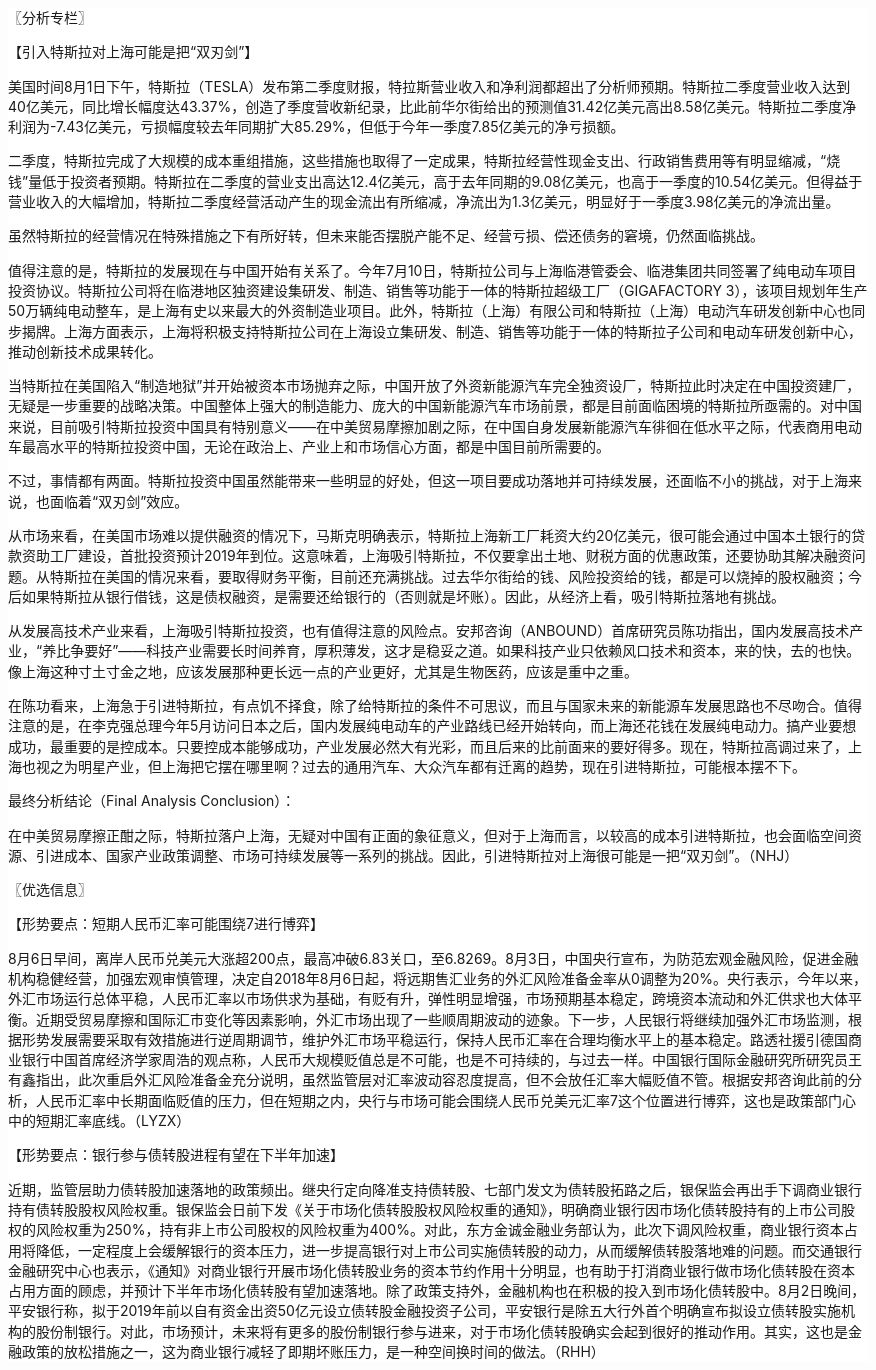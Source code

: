 〖分析专栏〗 

【引入特斯拉对上海可能是把“双刃剑”】


美国时间8月1日下午，特斯拉（TESLA）发布第二季度财报，特拉斯营业收入和净利润都超出了分析师预期。特斯拉二季度营业收入达到40亿美元，同比增长幅度达43.37%，创造了季度营收新纪录，比此前华尔街给出的预测值31.42亿美元高出8.58亿美元。特斯拉二季度净利润为-7.43亿美元，亏损幅度较去年同期扩大85.29%，但低于今年一季度7.85亿美元的净亏损额。


二季度，特斯拉完成了大规模的成本重组措施，这些措施也取得了一定成果，特斯拉经营性现金支出、行政销售费用等有明显缩减，“烧钱”量低于投资者预期。特斯拉在二季度的营业支出高达12.4亿美元，高于去年同期的9.08亿美元，也高于一季度的10.54亿美元。但得益于营业收入的大幅增加，特斯拉二季度经营活动产生的现金流出有所缩减，净流出为1.3亿美元，明显好于一季度3.98亿美元的净流出量。


虽然特斯拉的经营情况在特殊措施之下有所好转，但未来能否摆脱产能不足、经营亏损、偿还债务的窘境，仍然面临挑战。


值得注意的是，特斯拉的发展现在与中国开始有关系了。今年7月10日，特斯拉公司与上海临港管委会、临港集团共同签署了纯电动车项目投资协议。特斯拉公司将在临港地区独资建设集研发、制造、销售等功能于一体的特斯拉超级工厂（GIGAFACTORY 3），该项目规划年生产50万辆纯电动整车，是上海有史以来最大的外资制造业项目。此外，特斯拉（上海）有限公司和特斯拉（上海）电动汽车研发创新中心也同步揭牌。上海方面表示，上海将积极支持特斯拉公司在上海设立集研发、制造、销售等功能于一体的特斯拉子公司和电动车研发创新中心，推动创新技术成果转化。


当特斯拉在美国陷入“制造地狱”并开始被资本市场抛弃之际，中国开放了外资新能源汽车完全独资设厂，特斯拉此时决定在中国投资建厂，无疑是一步重要的战略决策。中国整体上强大的制造能力、庞大的中国新能源汽车市场前景，都是目前面临困境的特斯拉所亟需的。对中国来说，目前吸引特斯拉投资中国具有特别意义——在中美贸易摩擦加剧之际，在中国自身发展新能源汽车徘徊在低水平之际，代表商用电动车最高水平的特斯拉投资中国，无论在政治上、产业上和市场信心方面，都是中国目前所需要的。


不过，事情都有两面。特斯拉投资中国虽然能带来一些明显的好处，但这一项目要成功落地并可持续发展，还面临不小的挑战，对于上海来说，也面临着“双刃剑”效应。


从市场来看，在美国市场难以提供融资的情况下，马斯克明确表示，特斯拉上海新工厂耗资大约20亿美元，很可能会通过中国本土银行的贷款资助工厂建设，首批投资预计2019年到位。这意味着，上海吸引特斯拉，不仅要拿出土地、财税方面的优惠政策，还要协助其解决融资问题。从特斯拉在美国的情况来看，要取得财务平衡，目前还充满挑战。过去华尔街给的钱、风险投资给的钱，都是可以烧掉的股权融资；今后如果特斯拉从银行借钱，这是债权融资，是需要还给银行的（否则就是坏账）。因此，从经济上看，吸引特斯拉落地有挑战。


从发展高技术产业来看，上海吸引特斯拉投资，也有值得注意的风险点。安邦咨询（ANBOUND）首席研究员陈功指出，国内发展高技术产业，“养比争要好”——科技产业需要长时间养育，厚积薄发，这才是稳妥之道。如果科技产业只依赖风口技术和资本，来的快，去的也快。像上海这种寸土寸金之地，应该发展那种更长远一点的产业更好，尤其是生物医药，应该是重中之重。


在陈功看来，上海急于引进特斯拉，有点饥不择食，除了给特斯拉的条件不可思议，而且与国家未来的新能源车发展思路也不尽吻合。值得注意的是，在李克强总理今年5月访问日本之后，国内发展纯电动车的产业路线已经开始转向，而上海还花钱在发展纯电动力。搞产业要想成功，最重要的是控成本。只要控成本能够成功，产业发展必然大有光彩，而且后来的比前面来的要好得多。现在，特斯拉高调过来了，上海也视之为明星产业，但上海把它摆在哪里啊？过去的通用汽车、大众汽车都有迁离的趋势，现在引进特斯拉，可能根本摆不下。


最终分析结论（Final Analysis Conclusion）：


在中美贸易摩擦正酣之际，特斯拉落户上海，无疑对中国有正面的象征意义，但对于上海而言，以较高的成本引进特斯拉，也会面临空间资源、引进成本、国家产业政策调整、市场可持续发展等一系列的挑战。因此，引进特斯拉对上海很可能是一把“双刃剑”。（NHJ） 

〖优选信息〗 

【形势要点：短期人民币汇率可能围绕7进行博弈】


8月6日早间，离岸人民币兑美元大涨超200点，最高冲破6.83关口，至6.8269。8月3日，中国央行宣布，为防范宏观金融风险，促进金融机构稳健经营，加强宏观审慎管理，决定自2018年8月6日起，将远期售汇业务的外汇风险准备金率从0调整为20%。央行表示，今年以来，外汇市场运行总体平稳，人民币汇率以市场供求为基础，有贬有升，弹性明显增强，市场预期基本稳定，跨境资本流动和外汇供求也大体平衡。近期受贸易摩擦和国际汇市变化等因素影响，外汇市场出现了一些顺周期波动的迹象。下一步，人民银行将继续加强外汇市场监测，根据形势发展需要采取有效措施进行逆周期调节，维护外汇市场平稳运行，保持人民币汇率在合理均衡水平上的基本稳定。路透社援引德国商业银行中国首席经济学家周浩的观点称，人民币大规模贬值总是不可能，也是不可持续的，与过去一样。中国银行国际金融研究所研究员王有鑫指出，此次重启外汇风险准备金充分说明，虽然监管层对汇率波动容忍度提高，但不会放任汇率大幅贬值不管。根据安邦咨询此前的分析，人民币汇率中长期面临贬值的压力，但在短期之内，央行与市场可能会围绕人民币兑美元汇率7这个位置进行博弈，这也是政策部门心中的短期汇率底线。（LYZX） 

【形势要点：银行参与债转股进程有望在下半年加速】


近期，监管层助力债转股加速落地的政策频出。继央行定向降准支持债转股、七部门发文为债转股拓路之后，银保监会再出手下调商业银行持有债转股股权风险权重。银保监会日前下发《关于市场化债转股股权风险权重的通知》，明确商业银行因市场化债转股持有的上市公司股权的风险权重为250%，持有非上市公司股权的风险权重为400%。对此，东方金诚金融业务部认为，此次下调风险权重，商业银行资本占用将降低，一定程度上会缓解银行的资本压力，进一步提高银行对上市公司实施债转股的动力，从而缓解债转股落地难的问题。而交通银行金融研究中心也表示，《通知》对商业银行开展市场化债转股业务的资本节约作用十分明显，也有助于打消商业银行做市场化债转股在资本占用方面的顾虑，并预计下半年市场化债转股有望加速落地。除了政策支持外，金融机构也在积极的投入到市场化债转股中。8月2日晚间，平安银行称，拟于2019年前以自有资金出资50亿元设立债转股金融投资子公司，平安银行是除五大行外首个明确宣布拟设立债转股实施机构的股份制银行。对此，市场预计，未来将有更多的股份制银行参与进来，对于市场化债转股确实会起到很好的推动作用。其实，这也是金融政策的放松措施之一，这为商业银行减轻了即期坏账压力，是一种空间换时间的做法。（RHH） 
